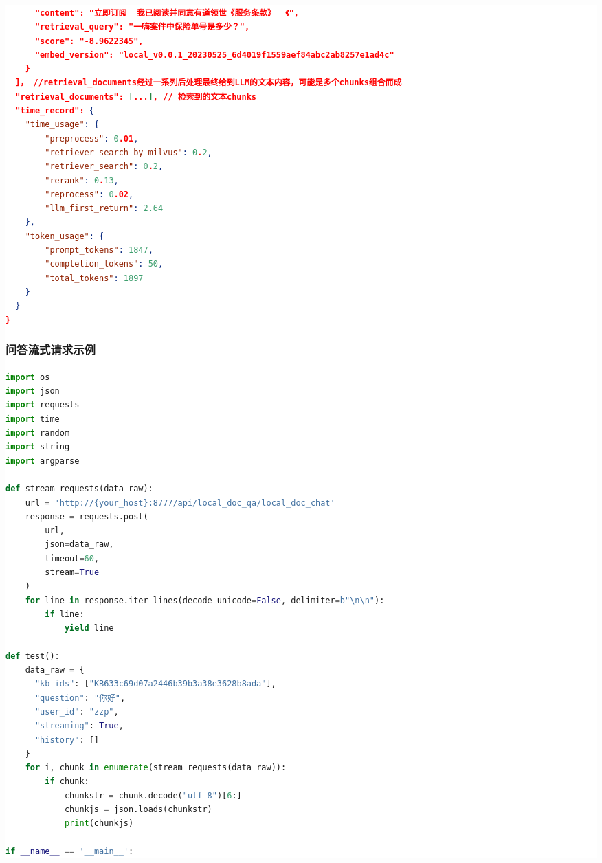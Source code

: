 ```json
      "content": "立即订阅  我已阅读并同意有道领世《服务条款》  《",
      "retrieval_query": "一嗨案件中保险单号是多少？",
      "score": "-8.9622345",
      "embed_version": "local_v0.0.1_20230525_6d4019f1559aef84abc2ab8257e1ad4c"
    }
  ]， //retrieval_documents经过一系列后处理最终给到LLM的文本内容，可能是多个chunks组合而成
  "retrieval_documents": [...], // 检索到的文本chunks
  "time_record": {
    "time_usage": {
        "preprocess": 0.01,
        "retriever_search_by_milvus": 0.2,
        "retriever_search": 0.2,
        "rerank": 0.13,
        "reprocess": 0.02,
        "llm_first_return": 2.64
    },
    "token_usage": {
        "prompt_tokens": 1847,
        "completion_tokens": 50,
        "total_tokens": 1897
    }
  }
}
```

### <h3><p id="-问答流式请求示例"> 问答流式请求示例</p></h3>

```python
import os
import json
import requests
import time
import random
import string
import argparse

def stream_requests(data_raw):
    url = 'http://{your_host}:8777/api/local_doc_qa/local_doc_chat'
    response = requests.post(
        url,
        json=data_raw,
        timeout=60,
        stream=True
    )
    for line in response.iter_lines(decode_unicode=False, delimiter=b"\n\n"):
        if line:
            yield line

def test():
    data_raw = {
      "kb_ids": ["KB633c69d07a2446b39b3a38e3628b8ada"],
      "question": "你好",
      "user_id": "zzp",
      "streaming": True,
      "history": []
    }
    for i, chunk in enumerate(stream_requests(data_raw)):
        if chunk:
            chunkstr = chunk.decode("utf-8")[6:]
            chunkjs = json.loads(chunkstr)
            print(chunkjs)

if __name__ == '__main__':
```